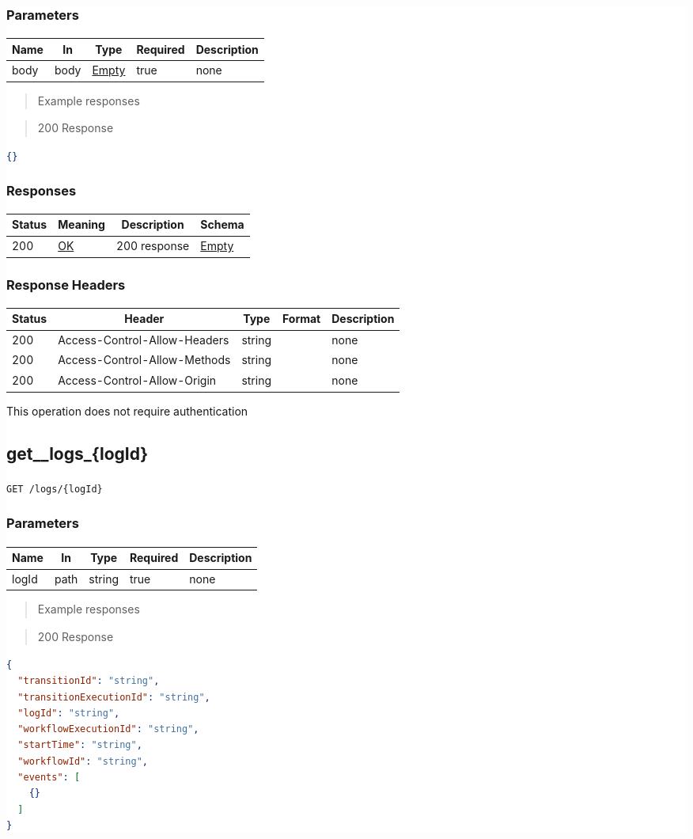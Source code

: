 <h3 id="options__logs-parameters">Parameters</h3>

|Name|In|Type|Required|Description|
|---|---|---|---|---|
|body|body|[Empty](#schemaempty)|true|none|

> Example responses

> 200 Response

```json
{}
```

<h3 id="options__logs-responses">Responses</h3>

|Status|Meaning|Description|Schema|
|---|---|---|---|
|200|[OK](https://tools.ietf.org/html/rfc7231#section-6.3.1)|200 response|[Empty](#schemaempty)|

### Response Headers

|Status|Header|Type|Format|Description|
|---|---|---|---|---|
|200|Access-Control-Allow-Headers|string||none|
|200|Access-Control-Allow-Methods|string||none|
|200|Access-Control-Allow-Origin|string||none|

<aside class="success">
This operation does not require authentication
</aside>

## get__logs_{logId}

`GET /logs/{logId}`

<h3 id="get__logs_{logid}-parameters">Parameters</h3>

|Name|In|Type|Required|Description|
|---|---|---|---|---|
|logId|path|string|true|none|

> Example responses

> 200 Response

```json
{
  "transitionId": "string",
  "transitionExecutionId": "string",
  "logId": "string",
  "workflowExecutionId": "string",
  "startTime": "string",
  "workflowId": "string",
  "events": [
    {}
  ]
}
```
